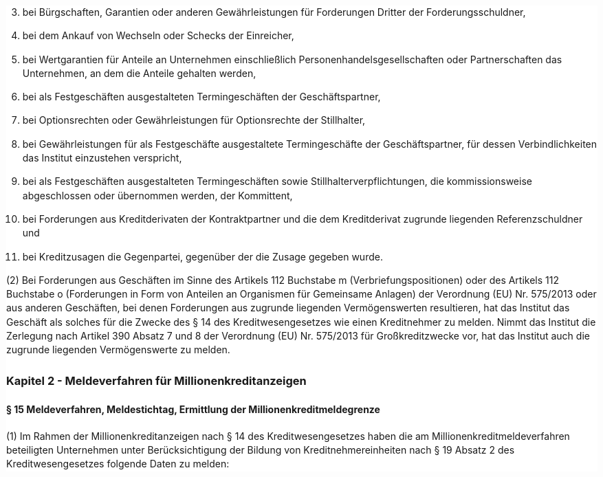 
3.  bei Bürgschaften, Garantien oder anderen Gewährleistungen für
    Forderungen Dritter der Forderungsschuldner,


4.  bei dem Ankauf von Wechseln oder Schecks der Einreicher,


5.  bei Wertgarantien für Anteile an Unternehmen einschließlich
    Personenhandelsgesellschaften oder Partnerschaften das Unternehmen, an
    dem die Anteile gehalten werden,


6.  bei als Festgeschäften ausgestalteten Termingeschäften der
    Geschäftspartner,


7.  bei Optionsrechten oder Gewährleistungen für Optionsrechte der
    Stillhalter,


8.  bei Gewährleistungen für als Festgeschäfte ausgestaltete
    Termingeschäfte der Geschäftspartner, für dessen Verbindlichkeiten das
    Institut einzustehen verspricht,


9.  bei als Festgeschäften ausgestalteten Termingeschäften sowie
    Stillhalterverpflichtungen, die kommissionsweise abgeschlossen oder
    übernommen werden, der Kommittent,


10. bei Forderungen aus Kreditderivaten der Kontraktpartner und die dem
    Kreditderivat zugrunde liegenden Referenzschuldner und


11. bei Kreditzusagen die Gegenpartei, gegenüber der die Zusage gegeben
    wurde.




(2) Bei Forderungen aus Geschäften im Sinne des Artikels 112 Buchstabe
m (Verbriefungspositionen) oder des Artikels 112 Buchstabe o
(Forderungen in Form von Anteilen an Organismen für Gemeinsame
Anlagen) der Verordnung (EU) Nr. 575/2013 oder aus anderen Geschäften,
bei denen Forderungen aus zugrunde liegenden Vermögenswerten
resultieren, hat das Institut das Geschäft als solches für die Zwecke
des § 14 des Kreditwesengesetzes wie einen Kreditnehmer zu melden.
Nimmt das Institut die Zerlegung nach Artikel 390 Absatz 7 und 8 der
Verordnung (EU) Nr. 575/2013 für Großkreditzwecke vor, hat das
Institut auch die zugrunde liegenden Vermögenswerte zu melden.


### Kapitel 2 - Meldeverfahren für Millionenkreditanzeigen


#### § 15 Meldeverfahren, Meldestichtag, Ermittlung der Millionenkreditmeldegrenze

(1) Im Rahmen der Millionenkreditanzeigen nach § 14 des
Kreditwesengesetzes haben die am Millionenkreditmeldeverfahren
beteiligten Unternehmen unter Berücksichtigung der Bildung von
Kreditnehmereinheiten nach § 19 Absatz 2 des Kreditwesengesetzes
folgende Daten zu melden:
